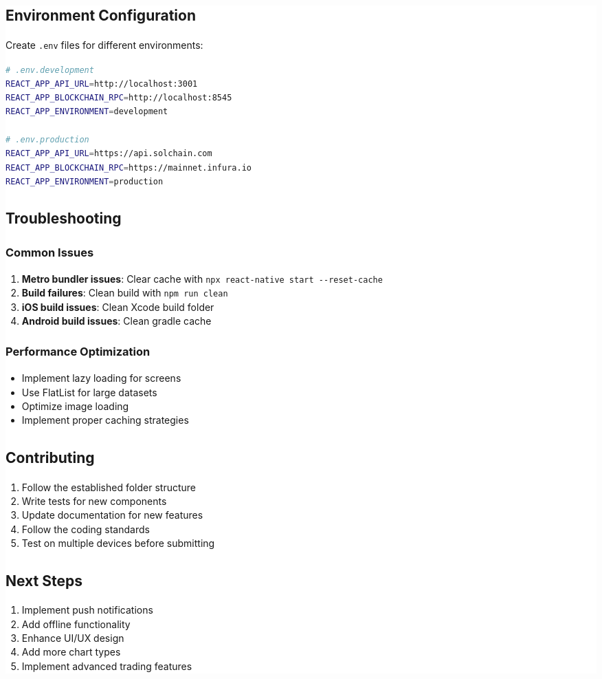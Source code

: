 ## Environment Configuration
Create `.env` files for different environments:

```bash
# .env.development
REACT_APP_API_URL=http://localhost:3001
REACT_APP_BLOCKCHAIN_RPC=http://localhost:8545
REACT_APP_ENVIRONMENT=development

# .env.production
REACT_APP_API_URL=https://api.solchain.com
REACT_APP_BLOCKCHAIN_RPC=https://mainnet.infura.io
REACT_APP_ENVIRONMENT=production
```

## Troubleshooting

### Common Issues
1. **Metro bundler issues**: Clear cache with `npx react-native start --reset-cache`
2. **Build failures**: Clean build with `npm run clean`
3. **iOS build issues**: Clean Xcode build folder
4. **Android build issues**: Clean gradle cache

### Performance Optimization
- Implement lazy loading for screens
- Use FlatList for large datasets
- Optimize image loading
- Implement proper caching strategies

## Contributing
1. Follow the established folder structure
2. Write tests for new components
3. Update documentation for new features
4. Follow the coding standards
5. Test on multiple devices before submitting

## Next Steps
1. Implement push notifications
2. Add offline functionality
3. Enhance UI/UX design
4. Add more chart types
5. Implement advanced trading features
